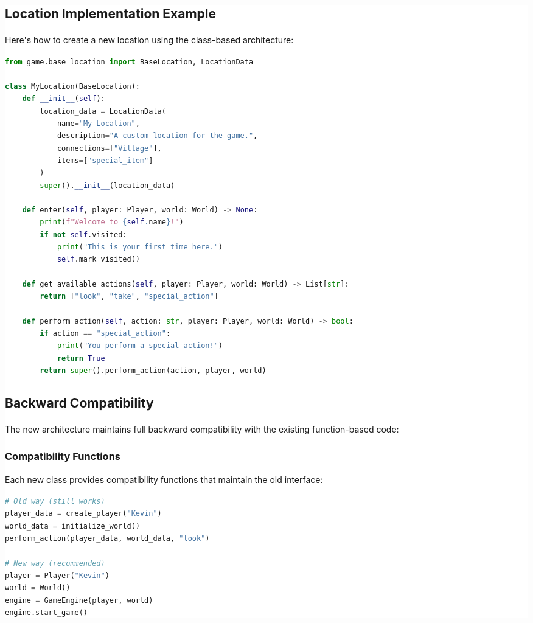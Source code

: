 ## Location Implementation Example

Here's how to create a new location using the class-based architecture:

```python
from game.base_location import BaseLocation, LocationData

class MyLocation(BaseLocation):
    def __init__(self):
        location_data = LocationData(
            name="My Location",
            description="A custom location for the game.",
            connections=["Village"],
            items=["special_item"]
        )
        super().__init__(location_data)
    
    def enter(self, player: Player, world: World) -> None:
        print(f"Welcome to {self.name}!")
        if not self.visited:
            print("This is your first time here.")
            self.mark_visited()
    
    def get_available_actions(self, player: Player, world: World) -> List[str]:
        return ["look", "take", "special_action"]
    
    def perform_action(self, action: str, player: Player, world: World) -> bool:
        if action == "special_action":
            print("You perform a special action!")
            return True
        return super().perform_action(action, player, world)
```

## Backward Compatibility

The new architecture maintains full backward compatibility with the existing function-based code:

### Compatibility Functions

Each new class provides compatibility functions that maintain the old interface:

```python
# Old way (still works)
player_data = create_player("Kevin")
world_data = initialize_world()
perform_action(player_data, world_data, "look")

# New way (recommended)
player = Player("Kevin")
world = World()
engine = GameEngine(player, world)
engine.start_game()
```
